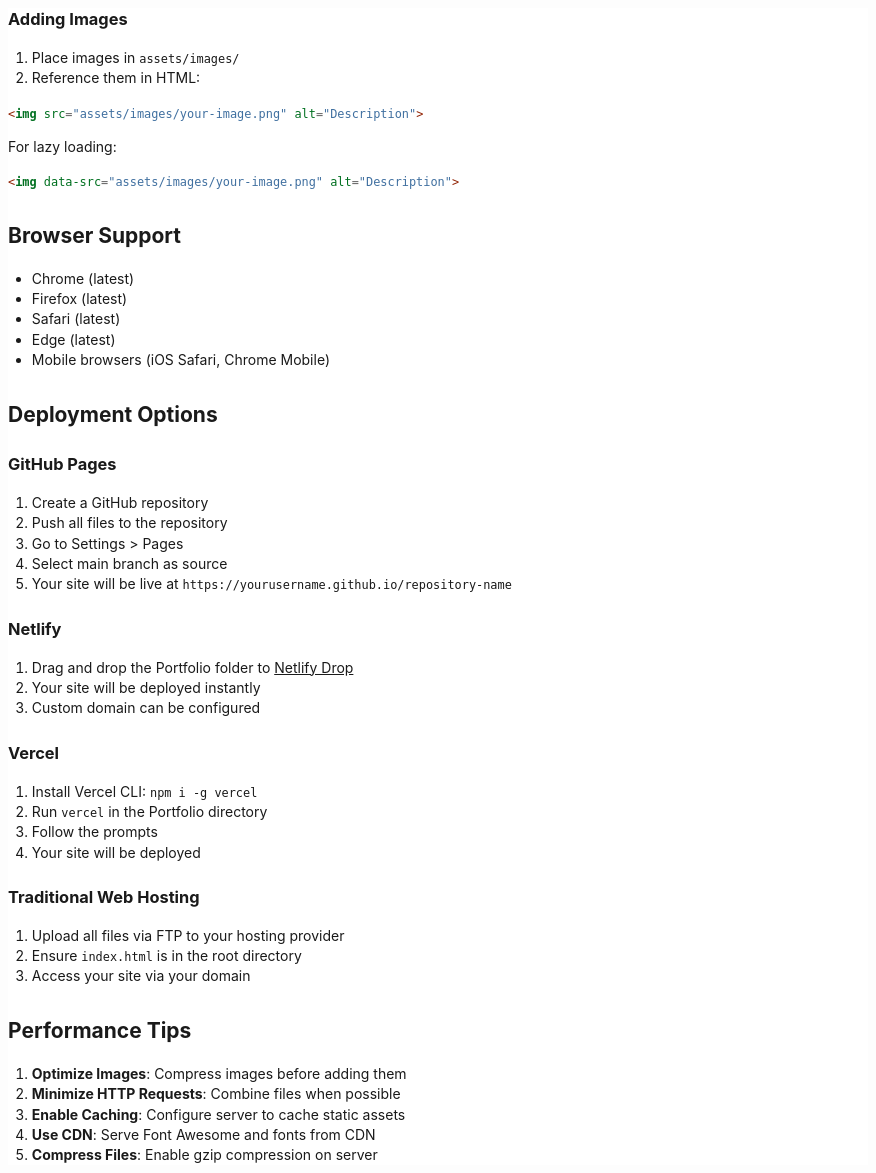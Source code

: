 ### Adding Images

1. Place images in `assets/images/`
2. Reference them in HTML:
```html
<img src="assets/images/your-image.png" alt="Description">
```

For lazy loading:
```html
<img data-src="assets/images/your-image.png" alt="Description">
```

## Browser Support

- Chrome (latest)
- Firefox (latest)
- Safari (latest)
- Edge (latest)
- Mobile browsers (iOS Safari, Chrome Mobile)

## Deployment Options

### GitHub Pages
1. Create a GitHub repository
2. Push all files to the repository
3. Go to Settings > Pages
4. Select main branch as source
5. Your site will be live at `https://yourusername.github.io/repository-name`

### Netlify
1. Drag and drop the Portfolio folder to [Netlify Drop](https://app.netlify.com/drop)
2. Your site will be deployed instantly
3. Custom domain can be configured

### Vercel
1. Install Vercel CLI: `npm i -g vercel`
2. Run `vercel` in the Portfolio directory
3. Follow the prompts
4. Your site will be deployed

### Traditional Web Hosting
1. Upload all files via FTP to your hosting provider
2. Ensure `index.html` is in the root directory
3. Access your site via your domain

## Performance Tips

1. **Optimize Images**: Compress images before adding them
2. **Minimize HTTP Requests**: Combine files when possible
3. **Enable Caching**: Configure server to cache static assets
4. **Use CDN**: Serve Font Awesome and fonts from CDN
5. **Compress Files**: Enable gzip compression on server

